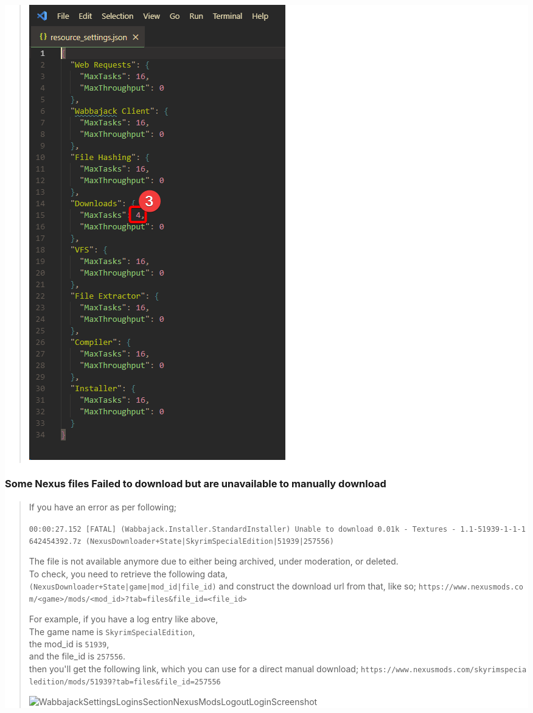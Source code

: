 > ![WabbajackResourceUsageSettingsScreenshot](assets/WabbajackResourceUsageSettings.webp)

### Some Nexus files Failed to download but are unavailable to manually download

> If you have an error as per following; 
>
> `00:00:27.152 [FATAL] (Wabbajack.Installer.StandardInstaller) Unable to download 0.01k - Textures - 1.1-51939-1-1-1642454392.7z (NexusDownloader+State|SkyrimSpecialEdition|51939|257556)`
>
> The file is not available anymore due to either being archived, under moderation, or deleted.  
> To check, you need to retrieve the following data,  
> `(NexusDownloader+State|game|mod_id|file_id)`
> and construct the download url from that, like so;
> `https://www.nexusmods.com/<game>/mods/<mod_id>?tab=files&file_id=<file_id>`
> 
> For example, if you have a log entry like above,  
> The game name is `SkyrimSpecialEdition`,  
> the mod_id is `51939`,  
> and the file_id is `257556`.  
> then you'll get the following link, which you can use for a direct manual download;
> `https://www.nexusmods.com/skyrimspecialedition/mods/51939?tab=files&file_id=257556`
>
> ![WabbajackSettingsLoginsSectionNexusModsLogoutLoginScreenshot](assets/manual-download-nexusmods.png)
>